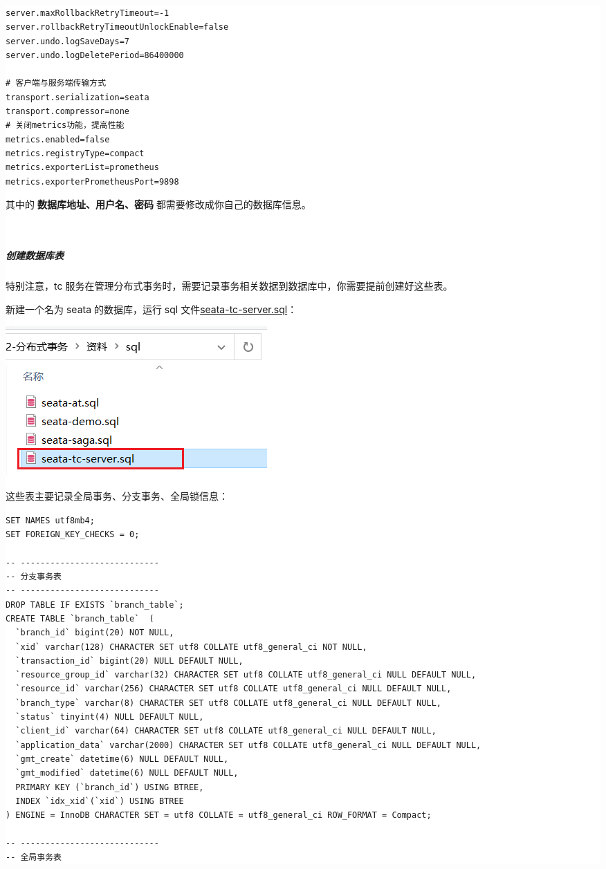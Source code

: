 ```properties
server.maxRollbackRetryTimeout=-1
server.rollbackRetryTimeoutUnlockEnable=false
server.undo.logSaveDays=7
server.undo.logDeletePeriod=86400000

# 客户端与服务端传输方式
transport.serialization=seata
transport.compressor=none
# 关闭metrics功能，提高性能
metrics.enabled=false
metrics.registryType=compact
metrics.exporterList=prometheus
metrics.exporterPrometheusPort=9898
```

其中的 **数据库地址、用户名、密码** 都需要修改成你自己的数据库信息。

<br>

##### 创建数据库表

特别注意，tc 服务在管理分布式事务时，需要记录事务相关数据到数据库中，你需要提前创建好这些表。

新建一个名为 seata 的数据库，运行 sql 文件[seata-tc-server.sql](attachment\eg_2\sql)：

![image-20210622204145159](img/image-20210622204145159.png)

这些表主要记录全局事务、分支事务、全局锁信息：

```mysql
SET NAMES utf8mb4;
SET FOREIGN_KEY_CHECKS = 0;

-- ----------------------------
-- 分支事务表
-- ----------------------------
DROP TABLE IF EXISTS `branch_table`;
CREATE TABLE `branch_table`  (
  `branch_id` bigint(20) NOT NULL,
  `xid` varchar(128) CHARACTER SET utf8 COLLATE utf8_general_ci NOT NULL,
  `transaction_id` bigint(20) NULL DEFAULT NULL,
  `resource_group_id` varchar(32) CHARACTER SET utf8 COLLATE utf8_general_ci NULL DEFAULT NULL,
  `resource_id` varchar(256) CHARACTER SET utf8 COLLATE utf8_general_ci NULL DEFAULT NULL,
  `branch_type` varchar(8) CHARACTER SET utf8 COLLATE utf8_general_ci NULL DEFAULT NULL,
  `status` tinyint(4) NULL DEFAULT NULL,
  `client_id` varchar(64) CHARACTER SET utf8 COLLATE utf8_general_ci NULL DEFAULT NULL,
  `application_data` varchar(2000) CHARACTER SET utf8 COLLATE utf8_general_ci NULL DEFAULT NULL,
  `gmt_create` datetime(6) NULL DEFAULT NULL,
  `gmt_modified` datetime(6) NULL DEFAULT NULL,
  PRIMARY KEY (`branch_id`) USING BTREE,
  INDEX `idx_xid`(`xid`) USING BTREE
) ENGINE = InnoDB CHARACTER SET = utf8 COLLATE = utf8_general_ci ROW_FORMAT = Compact;

-- ----------------------------
-- 全局事务表
```